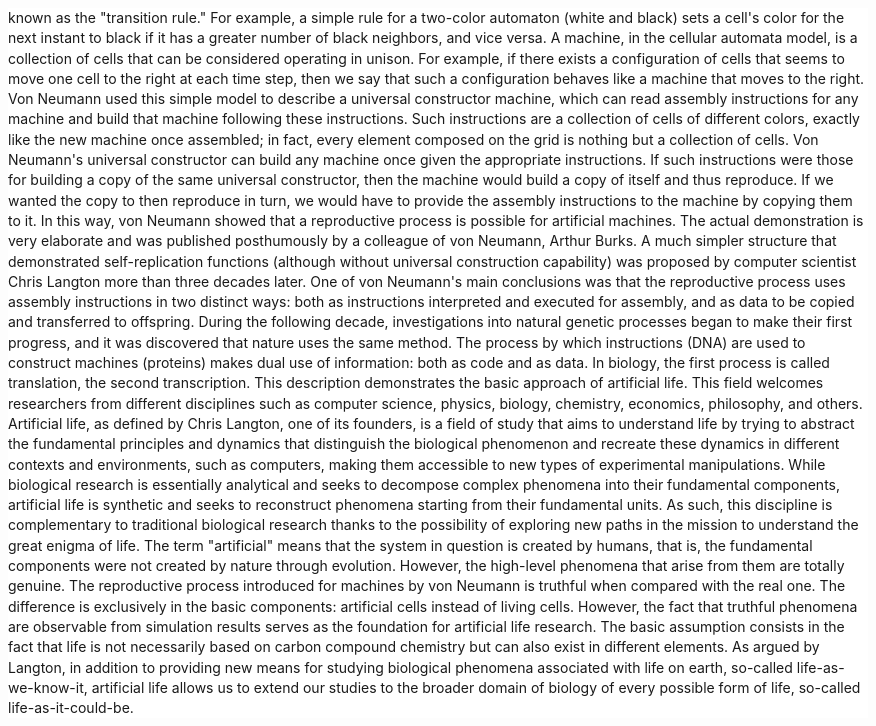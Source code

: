 known as the \"transition rule.\" For example, a simple rule for a
two-color automaton (white and black) sets a cell\'s color for the next
instant to black if it has a greater number of black neighbors, and vice
versa. A machine, in the cellular automata model, is a collection of
cells that can be considered operating in unison. For example, if there
exists a configuration of cells that seems to move one cell to the right
at each time step, then we say that such a configuration behaves like a
machine that moves to the right. Von Neumann used this simple model to
describe a universal constructor machine, which can read assembly
instructions for any machine and build that machine following these
instructions. Such instructions are a collection of cells of different
colors, exactly like the new machine once assembled; in fact, every
element composed on the grid is nothing but a collection of cells. Von
Neumann\'s universal constructor can build any machine once given the
appropriate instructions. If such instructions were those for building a
copy of the same universal constructor, then the machine would build a
copy of itself and thus reproduce. If we wanted the copy to then
reproduce in turn, we would have to provide the assembly instructions to
the machine by copying them to it. In this way, von Neumann showed that
a reproductive process is possible for artificial machines. The actual
demonstration is very elaborate and was published posthumously by a
colleague of von Neumann, Arthur Burks. A much simpler structure that
demonstrated self-replication functions (although without universal
construction capability) was proposed by computer scientist Chris
Langton more than three decades later. One of von Neumann\'s main
conclusions was that the reproductive process uses assembly instructions
in two distinct ways: both as instructions interpreted and executed for
assembly, and as data to be copied and transferred to offspring. During
the following decade, investigations into natural genetic processes
began to make their first progress, and it was discovered that nature
uses the same method. The process by which instructions (DNA) are used
to construct machines (proteins) makes dual use of information: both as
code and as data. In biology, the first process is called translation,
the second transcription. This description demonstrates the basic
approach of artificial life. This field welcomes researchers from
different disciplines such as computer science, physics, biology,
chemistry, economics, philosophy, and others. Artificial life, as
defined by Chris Langton, one of its founders, is a field of study that
aims to understand life by trying to abstract the fundamental principles
and dynamics that distinguish the biological phenomenon and recreate
these dynamics in different contexts and environments, such as
computers, making them accessible to new types of experimental
manipulations. While biological research is essentially analytical and
seeks to decompose complex phenomena into their fundamental components,
artificial life is synthetic and seeks to reconstruct phenomena starting
from their fundamental units. As such, this discipline is complementary
to traditional biological research thanks to the possibility of
exploring new paths in the mission to understand the great enigma of
life. The term \"artificial\" means that the system in question is
created by humans, that is, the fundamental components were not created
by nature through evolution. However, the high-level phenomena that
arise from them are totally genuine. The reproductive process introduced
for machines by von Neumann is truthful when compared with the real one.
The difference is exclusively in the basic components: artificial cells
instead of living cells. However, the fact that truthful phenomena are
observable from simulation results serves as the foundation for
artificial life research. The basic assumption consists in the fact that
life is not necessarily based on carbon compound chemistry but can also
exist in different elements. As argued by Langton, in addition to
providing new means for studying biological phenomena associated with
life on earth, so-called life-as-we-know-it, artificial life allows us
to extend our studies to the broader domain of biology of every possible
form of life, so-called life-as-it-could-be.
